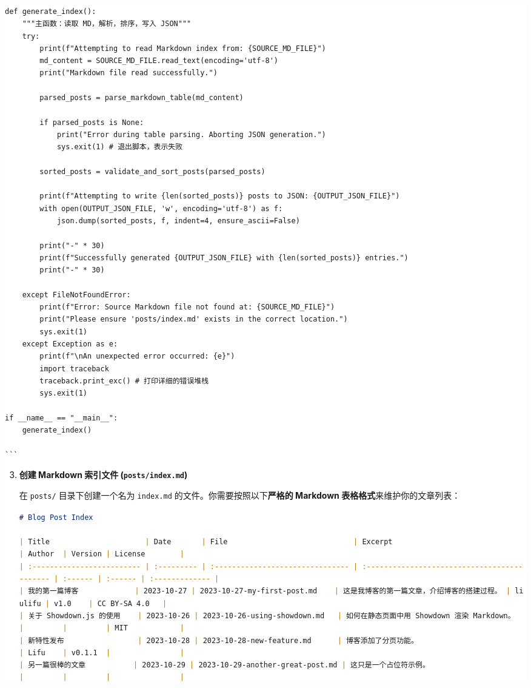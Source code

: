 
    def generate_index():
        """主函数：读取 MD，解析，排序，写入 JSON"""
        try:
            print(f"Attempting to read Markdown index from: {SOURCE_MD_FILE}")
            md_content = SOURCE_MD_FILE.read_text(encoding='utf-8')
            print("Markdown file read successfully.")

            parsed_posts = parse_markdown_table(md_content)

            if parsed_posts is None:
                print("Error during table parsing. Aborting JSON generation.")
                sys.exit(1) # 退出脚本，表示失败

            sorted_posts = validate_and_sort_posts(parsed_posts)

            print(f"Attempting to write {len(sorted_posts)} posts to JSON: {OUTPUT_JSON_FILE}")
            with open(OUTPUT_JSON_FILE, 'w', encoding='utf-8') as f:
                json.dump(sorted_posts, f, indent=4, ensure_ascii=False)

            print("-" * 30)
            print(f"Successfully generated {OUTPUT_JSON_FILE} with {len(sorted_posts)} entries.")
            print("-" * 30)

        except FileNotFoundError:
            print(f"Error: Source Markdown file not found at: {SOURCE_MD_FILE}")
            print("Please ensure 'posts/index.md' exists in the correct location.")
            sys.exit(1)
        except Exception as e:
            print(f"\nAn unexpected error occurred: {e}")
            import traceback
            traceback.print_exc() # 打印详细的错误堆栈
            sys.exit(1)

    if __name__ == "__main__":
        generate_index()

    ```

3.  **创建 Markdown 索引文件 (`posts/index.md`)**

    在 `posts/` 目录下创建一个名为 `index.md` 的文件。你需要按照以下**严格的 Markdown 表格格式**来维护你的文章列表：

    ```markdown
    # Blog Post Index

    | Title                      | Date       | File                             | Excerpt                                      | Author  | Version | License        |
    | :------------------------- | :--------- | :------------------------------- | :------------------------------------------- | :------ | :------ | :------------- |
    | 我的第一篇博客             | 2023-10-27 | 2023-10-27-my-first-post.md    | 这是我博客的第一篇文章，介绍博客的搭建过程。 | liulifu | v1.0    | CC BY-SA 4.0   |
    | 关于 Showdown.js 的使用    | 2023-10-26 | 2023-10-26-using-showdown.md   | 如何在静态页面中用 Showdown 渲染 Markdown。  |         |         | MIT            |
    | 新特性发布                 | 2023-10-28 | 2023-10-28-new-feature.md      | 博客添加了分页功能。                         | Lifu    | v0.1.1  |                |
    | 另一篇很棒的文章           | 2023-10-29 | 2023-10-29-another-great-post.md | 这只是一个占位符示例。                       |         |         |                |
